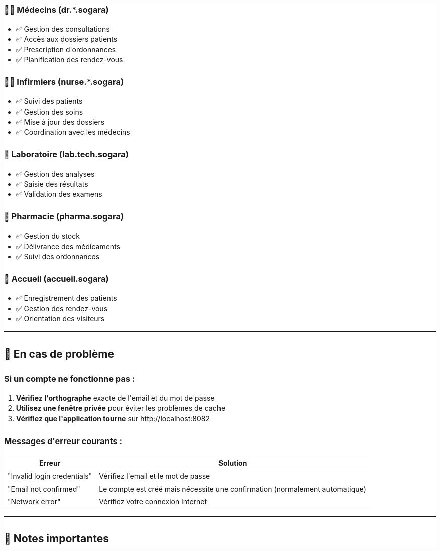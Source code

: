 ### 👨‍⚕️ Médecins (dr.*.sogara)
- ✅ Gestion des consultations
- ✅ Accès aux dossiers patients
- ✅ Prescription d'ordonnances
- ✅ Planification des rendez-vous

### 👩‍⚕️ Infirmiers (nurse.*.sogara)
- ✅ Suivi des patients
- ✅ Gestion des soins
- ✅ Mise à jour des dossiers
- ✅ Coordination avec les médecins

### 🔬 Laboratoire (lab.tech.sogara)
- ✅ Gestion des analyses
- ✅ Saisie des résultats
- ✅ Validation des examens

### 💊 Pharmacie (pharma.sogara)
- ✅ Gestion du stock
- ✅ Délivrance des médicaments
- ✅ Suivi des ordonnances

### 🏢 Accueil (accueil.sogara)
- ✅ Enregistrement des patients
- ✅ Gestion des rendez-vous
- ✅ Orientation des visiteurs

---

## 🐛 En cas de problème

### Si un compte ne fonctionne pas :

1. **Vérifiez l'orthographe** exacte de l'email et du mot de passe
2. **Utilisez une fenêtre privée** pour éviter les problèmes de cache
3. **Vérifiez que l'application tourne** sur http://localhost:8082

### Messages d'erreur courants :

| Erreur | Solution |
|--------|----------|
| "Invalid login credentials" | Vérifiez l'email et le mot de passe |
| "Email not confirmed" | Le compte est créé mais nécessite une confirmation (normalement automatique) |
| "Network error" | Vérifiez votre connexion Internet |

---

## 📝 Notes importantes
